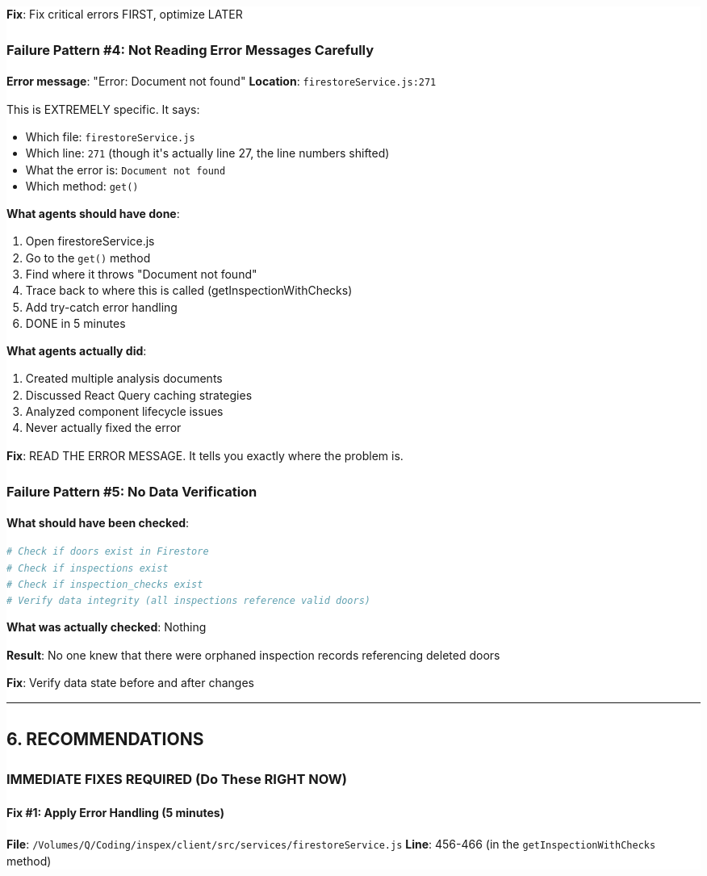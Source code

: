 **Fix**: Fix critical errors FIRST, optimize LATER

### Failure Pattern #4: Not Reading Error Messages Carefully
**Error message**: "Error: Document not found"
**Location**: `firestoreService.js:271`

This is EXTREMELY specific. It says:
- Which file: `firestoreService.js`
- Which line: `271` (though it's actually line 27, the line numbers shifted)
- What the error is: `Document not found`
- Which method: `get()`

**What agents should have done**:
1. Open firestoreService.js
2. Go to the `get()` method
3. Find where it throws "Document not found"
4. Trace back to where this is called (getInspectionWithChecks)
5. Add try-catch error handling
6. DONE in 5 minutes

**What agents actually did**:
1. Created multiple analysis documents
2. Discussed React Query caching strategies
3. Analyzed component lifecycle issues
4. Never actually fixed the error

**Fix**: READ THE ERROR MESSAGE. It tells you exactly where the problem is.

### Failure Pattern #5: No Data Verification
**What should have been checked**:
```bash
# Check if doors exist in Firestore
# Check if inspections exist
# Check if inspection_checks exist
# Verify data integrity (all inspections reference valid doors)
```

**What was actually checked**: Nothing

**Result**: No one knew that there were orphaned inspection records referencing deleted doors

**Fix**: Verify data state before and after changes

---

## 6. RECOMMENDATIONS

### IMMEDIATE FIXES REQUIRED (Do These RIGHT NOW)

#### Fix #1: Apply Error Handling (5 minutes)
**File**: `/Volumes/Q/Coding/inspex/client/src/services/firestoreService.js`
**Line**: 456-466 (in the `getInspectionWithChecks` method)
